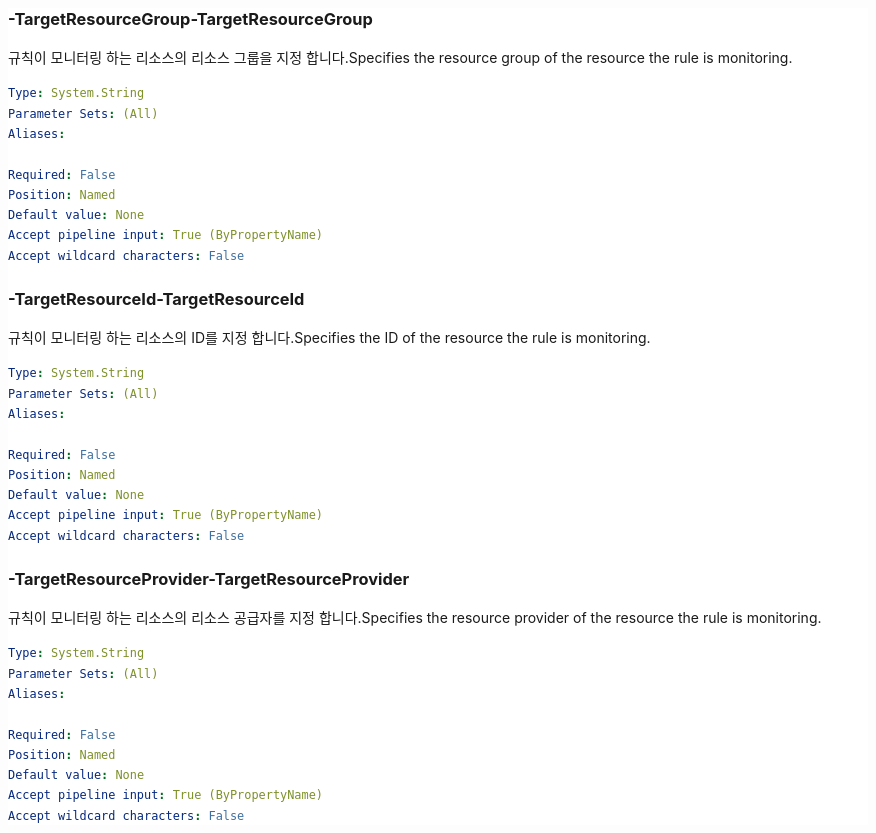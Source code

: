 ### <span data-ttu-id="89570-137">-TargetResourceGroup</span><span class="sxs-lookup"><span data-stu-id="89570-137">-TargetResourceGroup</span></span>
<span data-ttu-id="89570-138">규칙이 모니터링 하는 리소스의 리소스 그룹을 지정 합니다.</span><span class="sxs-lookup"><span data-stu-id="89570-138">Specifies the resource group of the resource the rule is monitoring.</span></span>

```yaml
Type: System.String
Parameter Sets: (All)
Aliases: 

Required: False
Position: Named
Default value: None
Accept pipeline input: True (ByPropertyName)
Accept wildcard characters: False
```

### <span data-ttu-id="89570-139">-TargetResourceId</span><span class="sxs-lookup"><span data-stu-id="89570-139">-TargetResourceId</span></span>
<span data-ttu-id="89570-140">규칙이 모니터링 하는 리소스의 ID를 지정 합니다.</span><span class="sxs-lookup"><span data-stu-id="89570-140">Specifies the ID of the resource the rule is monitoring.</span></span>

```yaml
Type: System.String
Parameter Sets: (All)
Aliases: 

Required: False
Position: Named
Default value: None
Accept pipeline input: True (ByPropertyName)
Accept wildcard characters: False
```

### <span data-ttu-id="89570-141">-TargetResourceProvider</span><span class="sxs-lookup"><span data-stu-id="89570-141">-TargetResourceProvider</span></span>
<span data-ttu-id="89570-142">규칙이 모니터링 하는 리소스의 리소스 공급자를 지정 합니다.</span><span class="sxs-lookup"><span data-stu-id="89570-142">Specifies the resource provider of the resource the rule is monitoring.</span></span>

```yaml
Type: System.String
Parameter Sets: (All)
Aliases: 

Required: False
Position: Named
Default value: None
Accept pipeline input: True (ByPropertyName)
Accept wildcard characters: False
```
